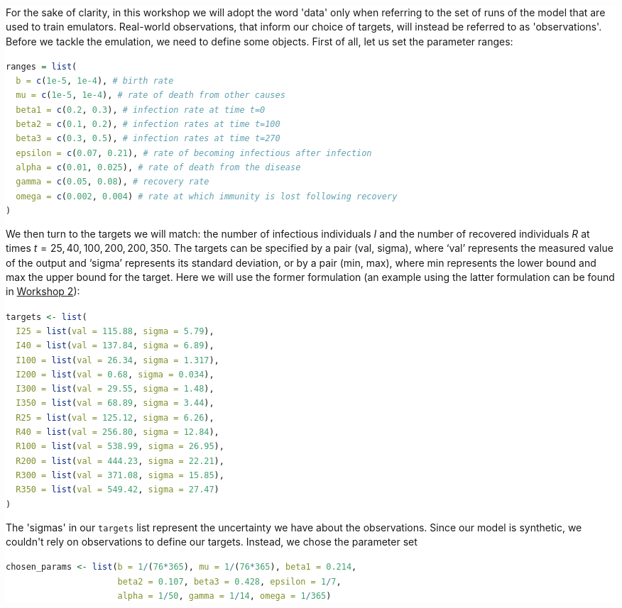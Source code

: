 For the sake of clarity, in this workshop we will adopt the word 'data' only when referring to the set of runs of the model that are used to train emulators. Real-world observations, that inform our choice of targets, will instead be referred to as 'observations'.
Before we tackle the emulation, we need to define some objects. First of all, let us set the parameter ranges:


```r
ranges = list(
  b = c(1e-5, 1e-4), # birth rate
  mu = c(1e-5, 1e-4), # rate of death from other causes
  beta1 = c(0.2, 0.3), # infection rate at time t=0
  beta2 = c(0.1, 0.2), # infection rates at time t=100
  beta3 = c(0.3, 0.5), # infection rates at time t=270
  epsilon = c(0.07, 0.21), # rate of becoming infectious after infection
  alpha = c(0.01, 0.025), # rate of death from the disease
  gamma = c(0.05, 0.08), # recovery rate
  omega = c(0.002, 0.004) # rate at which immunity is lost following recovery
)
```

We then turn to the targets we will match: the number of infectious individuals $I$ and the number of recovered individuals $R$ at times $t=25, 40, 100, 200, 200, 350$. The targets can be specified by a pair (val, sigma), where ‘val’ represents the measured value of the output and ‘sigma’ represents its standard deviation, or by a pair (min, max), where min represents the lower bound and max the upper bound for the target. Here we will use the former formulation (an example using the latter formulation can be found in [Workshop 2](https://danny-sc.github.io/stoch_workshop/index.html)): 


```r
targets <- list(
  I25 = list(val = 115.88, sigma = 5.79),
  I40 = list(val = 137.84, sigma = 6.89),
  I100 = list(val = 26.34, sigma = 1.317),
  I200 = list(val = 0.68, sigma = 0.034),
  I300 = list(val = 29.55, sigma = 1.48),
  I350 = list(val = 68.89, sigma = 3.44),
  R25 = list(val = 125.12, sigma = 6.26),
  R40 = list(val = 256.80, sigma = 12.84),
  R100 = list(val = 538.99, sigma = 26.95),
  R200 = list(val = 444.23, sigma = 22.21),
  R300 = list(val = 371.08, sigma = 15.85),
  R350 = list(val = 549.42, sigma = 27.47)
)
```
  
The 'sigmas' in our `targets` list represent the uncertainty we have about the observations. Since our model is synthetic, we couldn't rely on observations to define our targets. Instead, we chose the parameter set 


```r
chosen_params <- list(b = 1/(76*365), mu = 1/(76*365), beta1 = 0.214, 
                      beta2 = 0.107, beta3 = 0.428, epsilon = 1/7, 
                      alpha = 1/50, gamma = 1/14, omega = 1/365)
```
